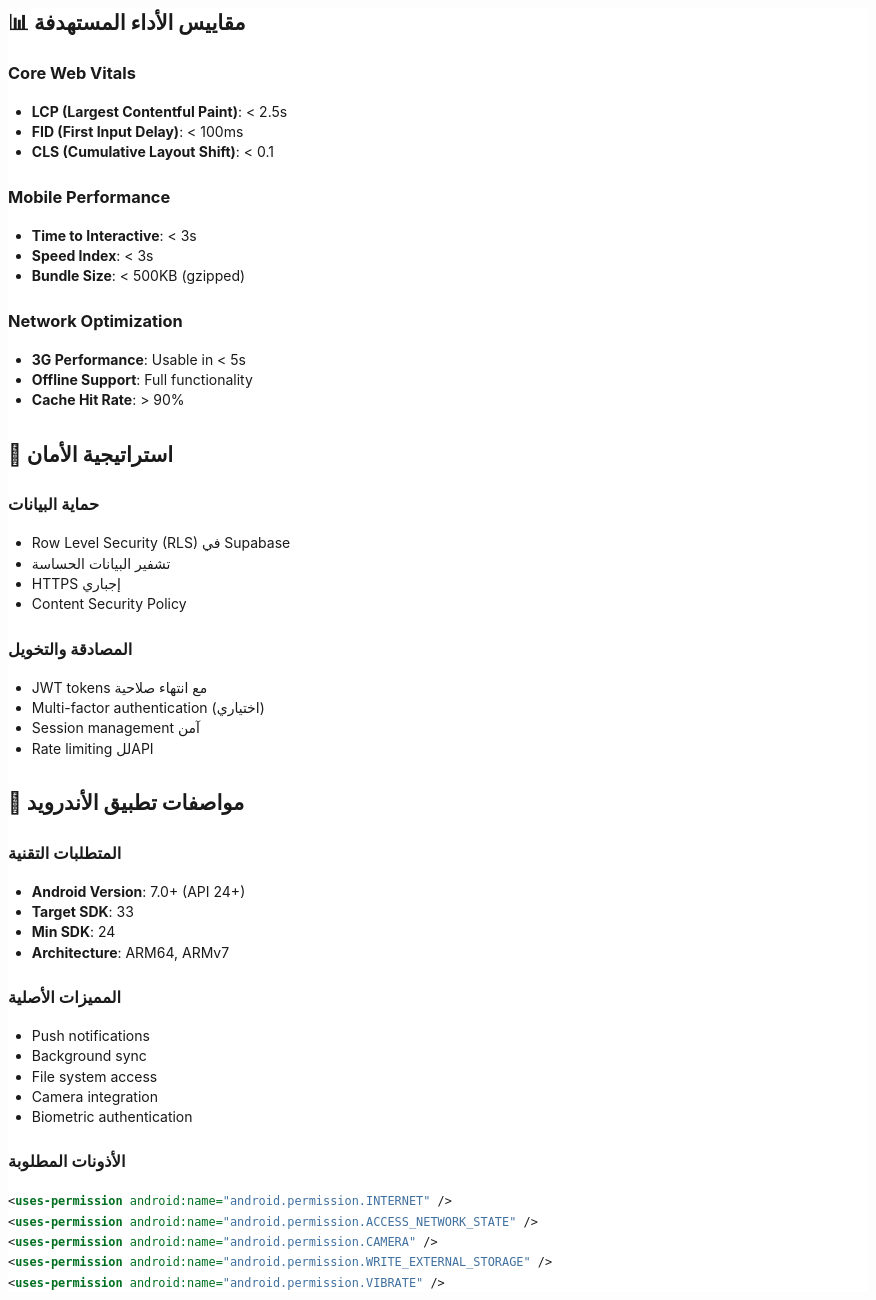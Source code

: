 ## 📊 مقاييس الأداء المستهدفة

### Core Web Vitals
- **LCP (Largest Contentful Paint)**: < 2.5s
- **FID (First Input Delay)**: < 100ms
- **CLS (Cumulative Layout Shift)**: < 0.1

### Mobile Performance
- **Time to Interactive**: < 3s
- **Speed Index**: < 3s
- **Bundle Size**: < 500KB (gzipped)

### Network Optimization
- **3G Performance**: Usable in < 5s
- **Offline Support**: Full functionality
- **Cache Hit Rate**: > 90%

## 🔐 استراتيجية الأمان

### حماية البيانات
- Row Level Security (RLS) في Supabase
- تشفير البيانات الحساسة
- HTTPS إجباري
- Content Security Policy

### المصادقة والتخويل
- JWT tokens مع انتهاء صلاحية
- Multi-factor authentication (اختياري)
- Session management آمن
- Rate limiting للAPI

## 📱 مواصفات تطبيق الأندرويد

### المتطلبات التقنية
- **Android Version**: 7.0+ (API 24+)
- **Target SDK**: 33
- **Min SDK**: 24
- **Architecture**: ARM64, ARMv7

### المميزات الأصلية
- Push notifications
- Background sync
- File system access
- Camera integration
- Biometric authentication

### الأذونات المطلوبة
```xml
<uses-permission android:name="android.permission.INTERNET" />
<uses-permission android:name="android.permission.ACCESS_NETWORK_STATE" />
<uses-permission android:name="android.permission.CAMERA" />
<uses-permission android:name="android.permission.WRITE_EXTERNAL_STORAGE" />
<uses-permission android:name="android.permission.VIBRATE" />
```

